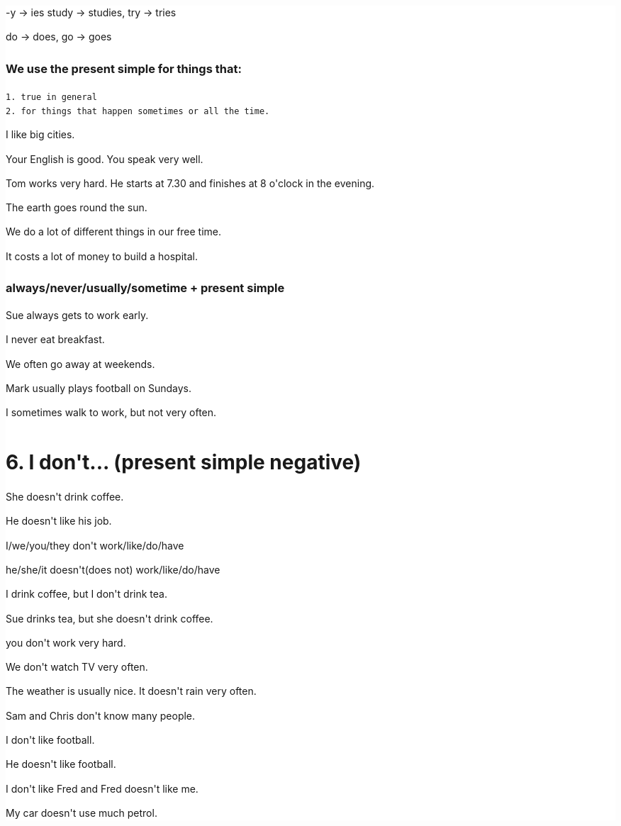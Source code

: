 -y -> ies study -> studies,  try -> tries

do -> does, go -> goes

### We use the present simple for things that: 
    1. true in general 
    2. for things that happen sometimes or all the time.

I like big cities.

Your English is good. You speak very well.

Tom works very hard. He starts at 7.30 and finishes at 8 o'clock in the evening.

The earth goes round the sun.

We do a lot of different things in our free time.

It costs a lot of money to build a hospital.

### always/never/usually/sometime + present simple

Sue always gets to work early.

I never eat breakfast.

We often go away at weekends.

Mark usually plays football on Sundays.

I sometimes walk to work, but not very often.

# 6. I don't... (present simple negative)

She doesn't drink coffee.

He doesn't like his job.

I/we/you/they don't work/like/do/have

he/she/it doesn't(does not) work/like/do/have

I drink coffee, but I don't drink tea.

Sue drinks tea, but she doesn't drink coffee.

you don't work very hard.

We don't watch TV very often.

The weather is usually nice. It doesn't rain very often.

Sam and Chris don't know many people.

I don't like football.

He doesn't like football.

I don't like Fred and Fred doesn't like me.

My car doesn't use much petrol.
